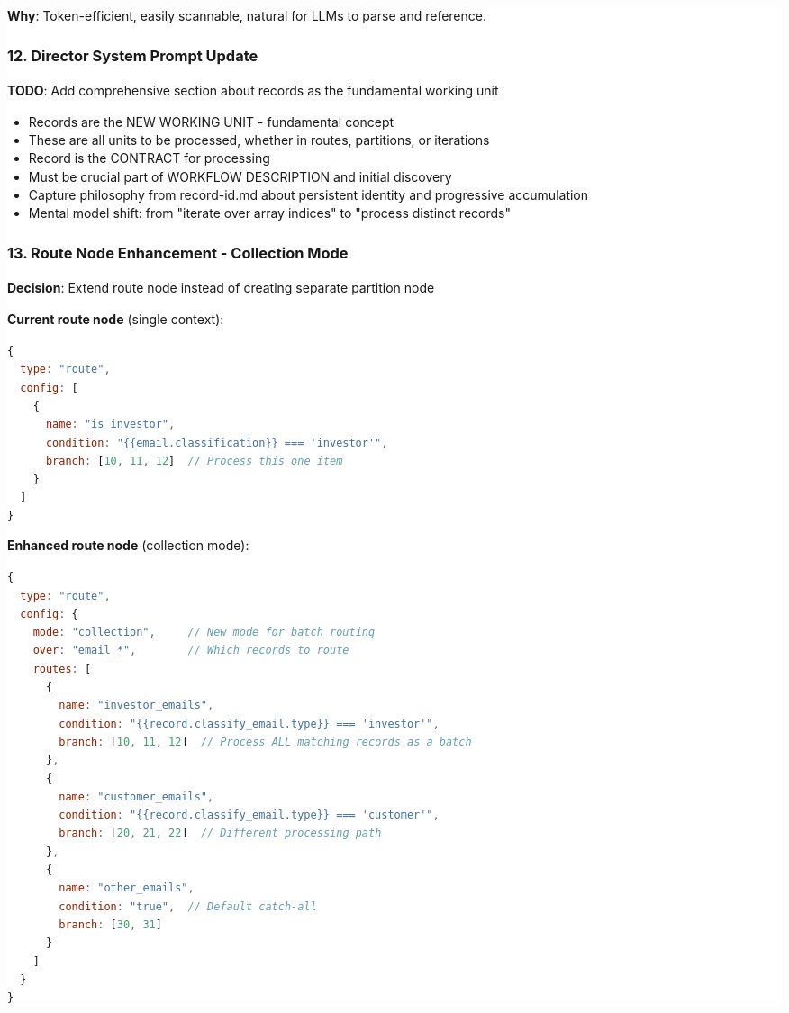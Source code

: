 **Why**: Token-efficient, easily scannable, natural for LLMs to parse and reference.

### 12. Director System Prompt Update
**TODO**: Add comprehensive section about records as the fundamental working unit
- Records are the NEW WORKING UNIT - fundamental concept
- These are all units to be processed, whether in routes, partitions, or iterations
- Record is the CONTRACT for processing
- Must be crucial part of WORKFLOW DESCRIPTION and initial discovery
- Capture philosophy from record-id.md about persistent identity and progressive accumulation
- Mental model shift: from "iterate over array indices" to "process distinct records"

### 13. Route Node Enhancement - Collection Mode
**Decision**: Extend route node instead of creating separate partition node

**Current route node** (single context):
```javascript
{
  type: "route",
  config: [
    {
      name: "is_investor",
      condition: "{{email.classification}} === 'investor'",
      branch: [10, 11, 12]  // Process this one item
    }
  ]
}
```

**Enhanced route node** (collection mode):
```javascript
{
  type: "route", 
  config: {
    mode: "collection",     // New mode for batch routing
    over: "email_*",        // Which records to route
    routes: [
      {
        name: "investor_emails",
        condition: "{{record.classify_email.type}} === 'investor'",
        branch: [10, 11, 12]  // Process ALL matching records as a batch
      },
      {
        name: "customer_emails",
        condition: "{{record.classify_email.type}} === 'customer'", 
        branch: [20, 21, 22]  // Different processing path
      },
      {
        name: "other_emails",
        condition: "true",  // Default catch-all
        branch: [30, 31]
      }
    ]
  }
}
```
